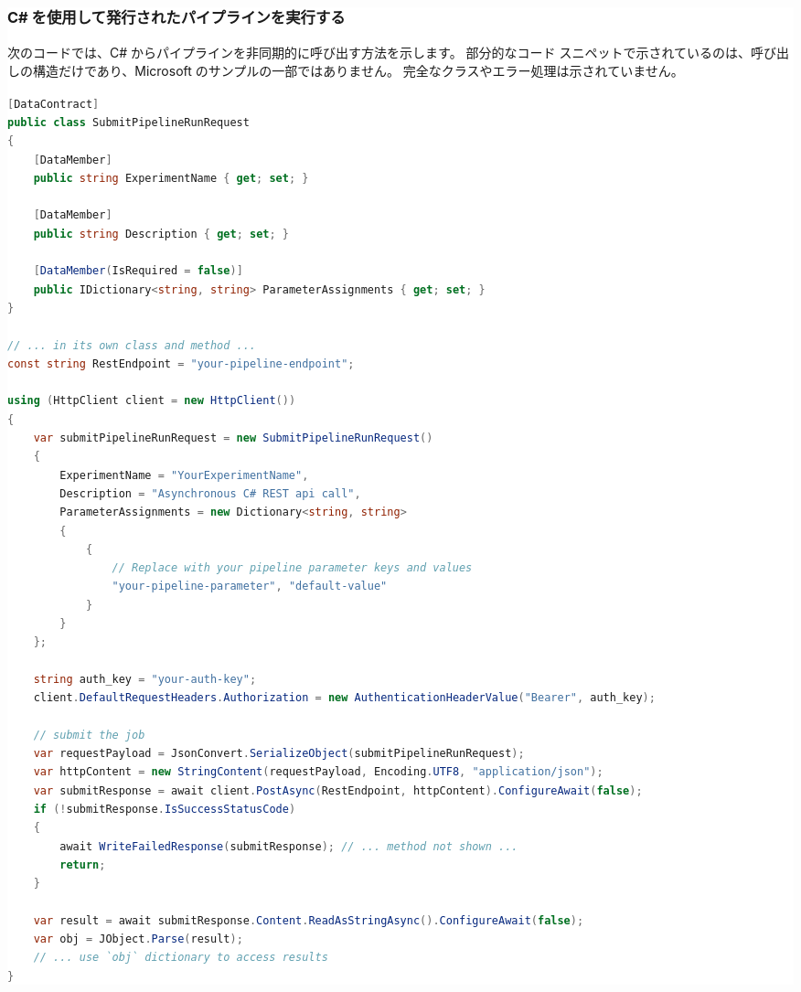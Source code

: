 ### <a name="run-a-published-pipeline-using-c"></a>C# を使用して発行されたパイプラインを実行する 

次のコードでは、C# からパイプラインを非同期的に呼び出す方法を示します。 部分的なコード スニペットで示されているのは、呼び出しの構造だけであり、Microsoft のサンプルの一部ではありません。 完全なクラスやエラー処理は示されていません。 

```csharp
[DataContract]
public class SubmitPipelineRunRequest
{
    [DataMember]
    public string ExperimentName { get; set; }

    [DataMember]
    public string Description { get; set; }

    [DataMember(IsRequired = false)]
    public IDictionary<string, string> ParameterAssignments { get; set; }
}

// ... in its own class and method ... 
const string RestEndpoint = "your-pipeline-endpoint";

using (HttpClient client = new HttpClient())
{
    var submitPipelineRunRequest = new SubmitPipelineRunRequest()
    {
        ExperimentName = "YourExperimentName", 
        Description = "Asynchronous C# REST api call", 
        ParameterAssignments = new Dictionary<string, string>
        {
            {
                // Replace with your pipeline parameter keys and values
                "your-pipeline-parameter", "default-value"
            }
        }
    };

    string auth_key = "your-auth-key"; 
    client.DefaultRequestHeaders.Authorization = new AuthenticationHeaderValue("Bearer", auth_key);

    // submit the job
    var requestPayload = JsonConvert.SerializeObject(submitPipelineRunRequest);
    var httpContent = new StringContent(requestPayload, Encoding.UTF8, "application/json");
    var submitResponse = await client.PostAsync(RestEndpoint, httpContent).ConfigureAwait(false);
    if (!submitResponse.IsSuccessStatusCode)
    {
        await WriteFailedResponse(submitResponse); // ... method not shown ...
        return;
    }

    var result = await submitResponse.Content.ReadAsStringAsync().ConfigureAwait(false);
    var obj = JObject.Parse(result);
    // ... use `obj` dictionary to access results
}
```
